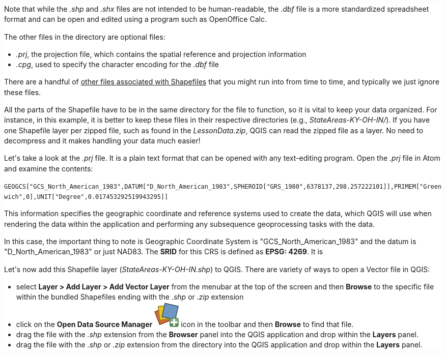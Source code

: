 Note that while the _.shp_ and _.shx_ files are not intended to be human-readable, the _.dbf_ file is a more standardized spreadsheet format and can be open and edited using a program such as OpenOffice Calc.

The other files in the directory are optional files:

* _.prj_, the projection file, which contains the spatial reference and projection information
* _.cpg_, used to specify the character encoding for the _.dbf_ file

There are a handful of [other files associated with Shapefiles](https://en.wikipedia.org/wiki/Shapefile) that you might run into from time to time, and typically we just ignore these files.

All the parts of the Shapefile have to be in the same directory for the file to function, so it is vital to keep your data organized. For instance, in this example, it is better to keep these files in their respective directories (e.g., *StateAreas-KY-OH-IN/*). If you have one Shapefile layer per zipped file, such as found in the _LessonData.zip_, QGIS can read the zipped file as a layer. No need to decompress and it makes handling your data much easier!

Let's take a look at the _.prj_ file. It is a plain text format that can be opened with any text-editing program. Open the _.prj_ file in Atom and examine the contents:

```
GEOGCS["GCS_North_American_1983",DATUM["D_North_American_1983",SPHEROID["GRS_1980",6378137,298.257222101]],PRIMEM["Greenwich",0],UNIT["Degree",0.017453292519943295]]
```

This information specifies the geographic coordinate and reference systems used to create the data, which QGIS will use when rendering the data within the application and performing any subsequence geoprocessing tasks with the data.

In this case, the important thing to note is Geographic Coordinate System is "GCS_North_American_1983" and the datum is "D_North_American_1983" or just NAD83. The **SRID** for this CRS is defined as **EPSG: 4269**. It is

Let's now add this Shapefile layer (_StateAreas-KY-OH-IN.shp_) to QGIS. There are variety of ways to open a Vector file in QGIS:

* select **Layer > Add Layer > Add Vector Layer** from the menubar at the top of the screen and then **Browse** to the specific file within the bundled Shapefiles ending with the _.shp_ or _.zip_ extension
* click on the **Open Data Source Manager** ![](graphics/mActionDataSourceManager.svg) icon in the toolbar and then **Browse** to find that file.
* drag the file with the _.shp_ extension from the **Browser** panel into the QGIS application and drop within the **Layers** panel.
* drag the file with the _.shp_ or _.zip_ extension from the directory into the QGIS application and drop within the **Layers** panel.
